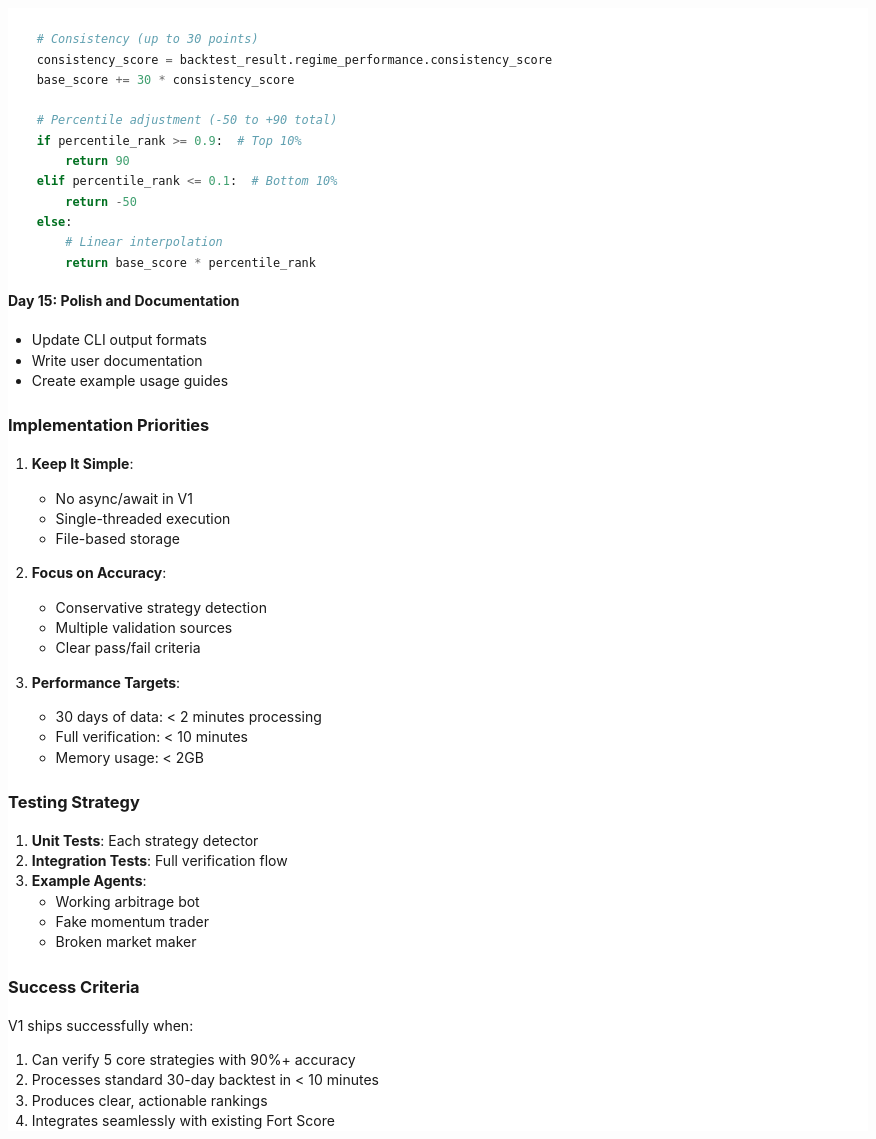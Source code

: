 ```python
    
    # Consistency (up to 30 points)
    consistency_score = backtest_result.regime_performance.consistency_score
    base_score += 30 * consistency_score
    
    # Percentile adjustment (-50 to +90 total)
    if percentile_rank >= 0.9:  # Top 10%
        return 90
    elif percentile_rank <= 0.1:  # Bottom 10%
        return -50
    else:
        # Linear interpolation
        return base_score * percentile_rank
```

#### Day 15: Polish and Documentation
- Update CLI output formats
- Write user documentation
- Create example usage guides

### Implementation Priorities

1. **Keep It Simple**:
   - No async/await in V1
   - Single-threaded execution
   - File-based storage

2. **Focus on Accuracy**:
   - Conservative strategy detection
   - Multiple validation sources
   - Clear pass/fail criteria

3. **Performance Targets**:
   - 30 days of data: < 2 minutes processing
   - Full verification: < 10 minutes
   - Memory usage: < 2GB

### Testing Strategy

1. **Unit Tests**: Each strategy detector
2. **Integration Tests**: Full verification flow
3. **Example Agents**: 
   - Working arbitrage bot
   - Fake momentum trader
   - Broken market maker

### Success Criteria

V1 ships successfully when:
1. Can verify 5 core strategies with 90%+ accuracy
2. Processes standard 30-day backtest in < 10 minutes
3. Produces clear, actionable rankings
4. Integrates seamlessly with existing Fort Score
